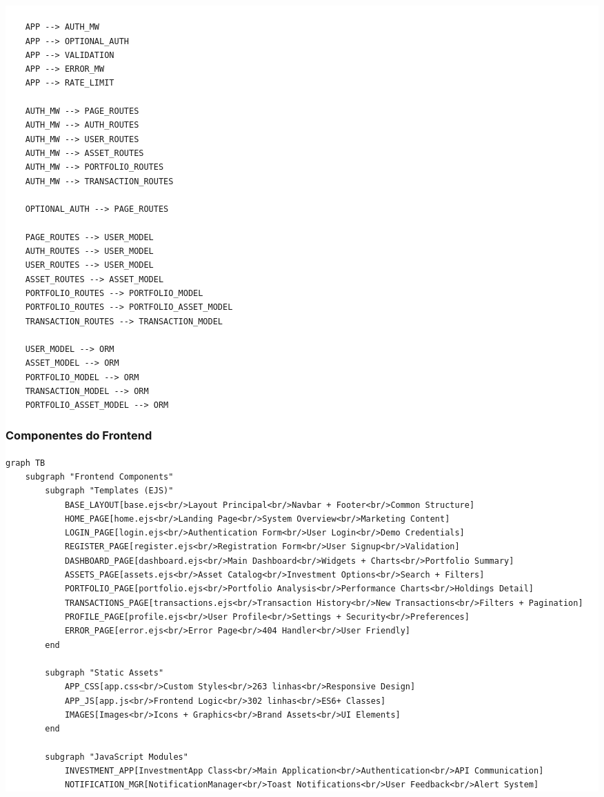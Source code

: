 ```mermaid
    
    APP --> AUTH_MW
    APP --> OPTIONAL_AUTH
    APP --> VALIDATION
    APP --> ERROR_MW
    APP --> RATE_LIMIT
    
    AUTH_MW --> PAGE_ROUTES
    AUTH_MW --> AUTH_ROUTES
    AUTH_MW --> USER_ROUTES
    AUTH_MW --> ASSET_ROUTES
    AUTH_MW --> PORTFOLIO_ROUTES
    AUTH_MW --> TRANSACTION_ROUTES
    
    OPTIONAL_AUTH --> PAGE_ROUTES
    
    PAGE_ROUTES --> USER_MODEL
    AUTH_ROUTES --> USER_MODEL
    USER_ROUTES --> USER_MODEL
    ASSET_ROUTES --> ASSET_MODEL
    PORTFOLIO_ROUTES --> PORTFOLIO_MODEL
    PORTFOLIO_ROUTES --> PORTFOLIO_ASSET_MODEL
    TRANSACTION_ROUTES --> TRANSACTION_MODEL
    
    USER_MODEL --> ORM
    ASSET_MODEL --> ORM
    PORTFOLIO_MODEL --> ORM
    TRANSACTION_MODEL --> ORM
    PORTFOLIO_ASSET_MODEL --> ORM
```

### Componentes do Frontend

```mermaid
graph TB
    subgraph "Frontend Components"
        subgraph "Templates (EJS)"
            BASE_LAYOUT[base.ejs<br/>Layout Principal<br/>Navbar + Footer<br/>Common Structure]
            HOME_PAGE[home.ejs<br/>Landing Page<br/>System Overview<br/>Marketing Content]
            LOGIN_PAGE[login.ejs<br/>Authentication Form<br/>User Login<br/>Demo Credentials]
            REGISTER_PAGE[register.ejs<br/>Registration Form<br/>User Signup<br/>Validation]
            DASHBOARD_PAGE[dashboard.ejs<br/>Main Dashboard<br/>Widgets + Charts<br/>Portfolio Summary]
            ASSETS_PAGE[assets.ejs<br/>Asset Catalog<br/>Investment Options<br/>Search + Filters]
            PORTFOLIO_PAGE[portfolio.ejs<br/>Portfolio Analysis<br/>Performance Charts<br/>Holdings Detail]
            TRANSACTIONS_PAGE[transactions.ejs<br/>Transaction History<br/>New Transactions<br/>Filters + Pagination]
            PROFILE_PAGE[profile.ejs<br/>User Profile<br/>Settings + Security<br/>Preferences]
            ERROR_PAGE[error.ejs<br/>Error Page<br/>404 Handler<br/>User Friendly]
        end
        
        subgraph "Static Assets"
            APP_CSS[app.css<br/>Custom Styles<br/>263 linhas<br/>Responsive Design]
            APP_JS[app.js<br/>Frontend Logic<br/>302 linhas<br/>ES6+ Classes]
            IMAGES[Images<br/>Icons + Graphics<br/>Brand Assets<br/>UI Elements]
        end
        
        subgraph "JavaScript Modules"
            INVESTMENT_APP[InvestmentApp Class<br/>Main Application<br/>Authentication<br/>API Communication]
            NOTIFICATION_MGR[NotificationManager<br/>Toast Notifications<br/>User Feedback<br/>Alert System]
```